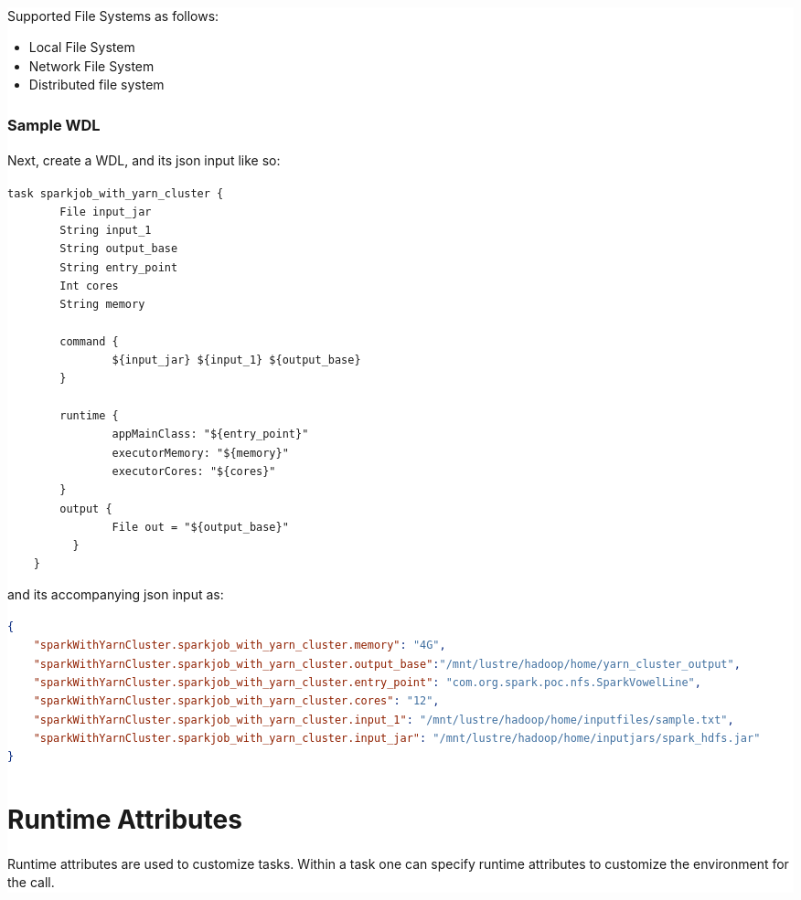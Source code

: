 Supported File Systems as follows: 

* Local File System
* Network File System
* Distributed file system

### Sample WDL
Next, create a WDL, and its json input like so:

```wdl
task sparkjob_with_yarn_cluster {
        File input_jar
        String input_1
        String output_base
        String entry_point
        Int cores
        String memory

        command {
                ${input_jar} ${input_1} ${output_base}
        }

        runtime {
                appMainClass: "${entry_point}"
                executorMemory: "${memory}"
                executorCores: "${cores}"
        }
        output {
                File out = "${output_base}"
          }
	}
```

and its accompanying json input as:

```json
{
	"sparkWithYarnCluster.sparkjob_with_yarn_cluster.memory": "4G",
	"sparkWithYarnCluster.sparkjob_with_yarn_cluster.output_base":"/mnt/lustre/hadoop/home/yarn_cluster_output",
	"sparkWithYarnCluster.sparkjob_with_yarn_cluster.entry_point": "com.org.spark.poc.nfs.SparkVowelLine",
	"sparkWithYarnCluster.sparkjob_with_yarn_cluster.cores": "12",
	"sparkWithYarnCluster.sparkjob_with_yarn_cluster.input_1": "/mnt/lustre/hadoop/home/inputfiles/sample.txt",
	"sparkWithYarnCluster.sparkjob_with_yarn_cluster.input_jar": "/mnt/lustre/hadoop/home/inputjars/spark_hdfs.jar"
}
```

# Runtime Attributes

Runtime attributes are used to customize tasks. Within a task one can specify runtime attributes to customize the environment for the call.
